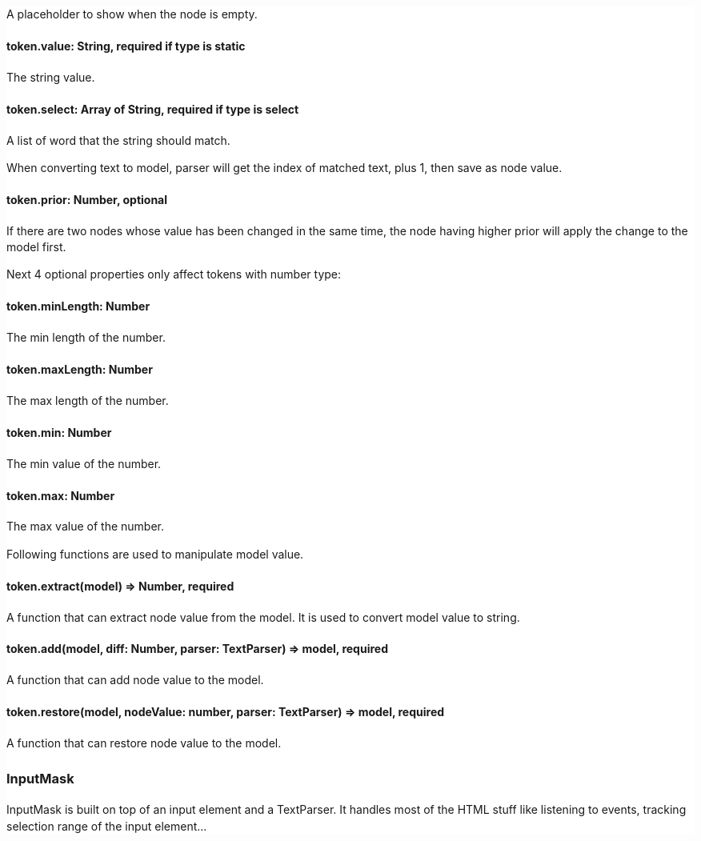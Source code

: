 A placeholder to show when the node is empty.

#### token.value: String, required if type is static

The string value.

#### token.select: Array of String, required if type is select

A list of word that the string should match.

When converting text to model, parser will get the index of matched text, plus 1, then save as node value.

#### token.prior: Number, optional

If there are two nodes whose value has been changed in the same time, the node having higher prior will apply the change to the model first.

Next 4 optional properties only affect tokens with number type:

#### token.minLength: Number

The min length of the number.

#### token.maxLength: Number

The max length of the number.

#### token.min: Number

The min value of the number.

#### token.max: Number

The max value of the number.

Following functions are used to manipulate model value.
	
#### token.extract(model) => Number, required

A function that can extract node value from the model. It is used to convert model value to string.

#### token.add(model, diff: Number, parser: TextParser) => model, required

A function that can add node value to the model.

#### token.restore(model, nodeValue: number, parser: TextParser) => model, required

A function that can restore node value to the model.

### InputMask

InputMask is built on top of an input element and a TextParser. It handles most of the HTML stuff like listening to events, tracking selection range of the input element...
